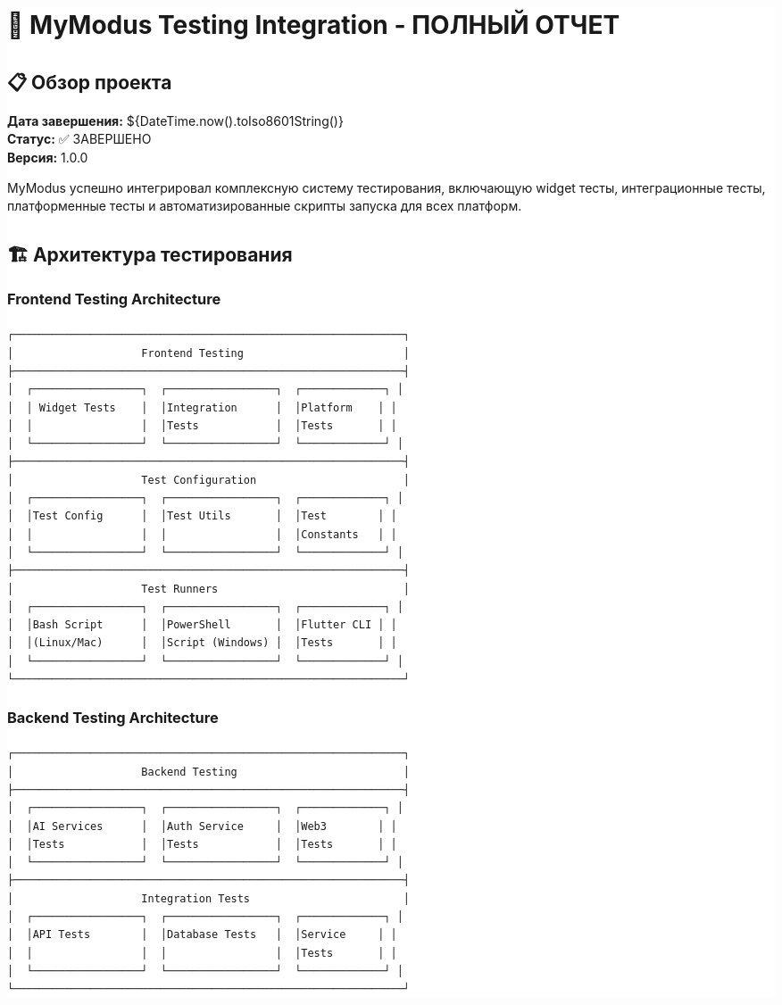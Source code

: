 # 🎉 MyModus Testing Integration - ПОЛНЫЙ ОТЧЕТ

## 📋 Обзор проекта

**Дата завершения:** ${DateTime.now().toIso8601String()}  
**Статус:** ✅ ЗАВЕРШЕНО  
**Версия:** 1.0.0  

MyModus успешно интегрировал комплексную систему тестирования, включающую widget тесты, интеграционные тесты, платформенные тесты и автоматизированные скрипты запуска для всех платформ.

## 🏗️ Архитектура тестирования

### Frontend Testing Architecture
```
┌─────────────────────────────────────────────────────────────┐
│                    Frontend Testing                         │
├─────────────────────────────────────────────────────────────┤
│  ┌─────────────────┐  ┌─────────────────┐  ┌─────────────┐ │
│  │ Widget Tests    │  │Integration      │  │Platform    │ │
│  │                 │  │Tests            │  │Tests       │ │
│  └─────────────────┘  └─────────────────┘  └─────────────┘ │
├─────────────────────────────────────────────────────────────┤
│                    Test Configuration                       │
│  ┌─────────────────┐  ┌─────────────────┐  ┌─────────────┐ │
│  │Test Config      │  │Test Utils       │  │Test        │ │
│  │                 │  │                 │  │Constants   │ │
│  └─────────────────┘  └─────────────────┘  └─────────────┘ │
├─────────────────────────────────────────────────────────────┤
│                    Test Runners                             │
│  ┌─────────────────┐  ┌─────────────────┐  ┌─────────────┐ │
│  │Bash Script      │  │PowerShell       │  │Flutter CLI │ │
│  │(Linux/Mac)      │  │Script (Windows) │  │Tests       │ │
│  └─────────────────┘  └─────────────────┘  └─────────────┘ │
└─────────────────────────────────────────────────────────────┘
```

### Backend Testing Architecture
```
┌─────────────────────────────────────────────────────────────┐
│                    Backend Testing                          │
├─────────────────────────────────────────────────────────────┤
│  ┌─────────────────┐  ┌─────────────────┐  ┌─────────────┐ │
│  │AI Services      │  │Auth Service     │  │Web3        │ │
│  │Tests            │  │Tests            │  │Tests       │ │
│  └─────────────────┘  └─────────────────┘  └─────────────┘ │
├─────────────────────────────────────────────────────────────┤
│                    Integration Tests                        │
│  ┌─────────────────┐  ┌─────────────────┐  ┌─────────────┐ │
│  │API Tests        │  │Database Tests   │  │Service     │ │
│  │                 │  │                 │  │Tests       │ │
│  └─────────────────┘  └─────────────────┘  └─────────────┘ │
└─────────────────────────────────────────────────────────────┘
```
